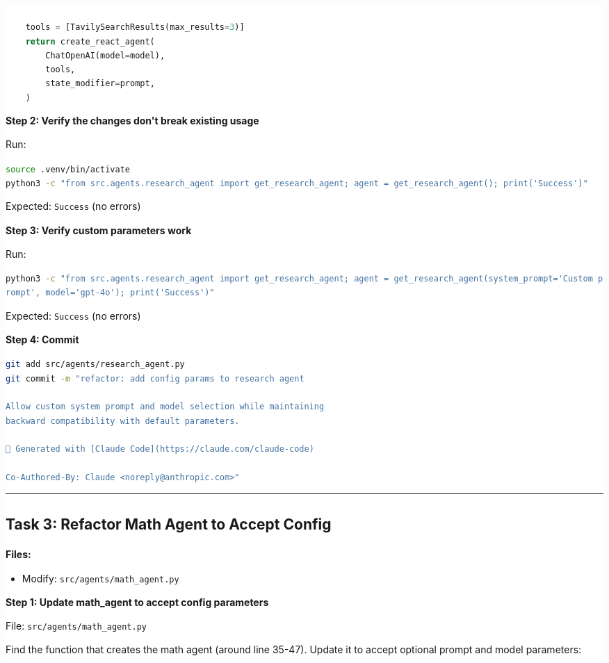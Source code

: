 ```python

    tools = [TavilySearchResults(max_results=3)]
    return create_react_agent(
        ChatOpenAI(model=model),
        tools,
        state_modifier=prompt,
    )
```

**Step 2: Verify the changes don't break existing usage**

Run:
```bash
source .venv/bin/activate
python3 -c "from src.agents.research_agent import get_research_agent; agent = get_research_agent(); print('Success')"
```

Expected: `Success` (no errors)

**Step 3: Verify custom parameters work**

Run:
```bash
python3 -c "from src.agents.research_agent import get_research_agent; agent = get_research_agent(system_prompt='Custom prompt', model='gpt-4o'); print('Success')"
```

Expected: `Success` (no errors)

**Step 4: Commit**

```bash
git add src/agents/research_agent.py
git commit -m "refactor: add config params to research agent

Allow custom system prompt and model selection while maintaining
backward compatibility with default parameters.

🤖 Generated with [Claude Code](https://claude.com/claude-code)

Co-Authored-By: Claude <noreply@anthropic.com>"
```

---

## Task 3: Refactor Math Agent to Accept Config

**Files:**
- Modify: `src/agents/math_agent.py`

**Step 1: Update math_agent to accept config parameters**

File: `src/agents/math_agent.py`

Find the function that creates the math agent (around line 35-47). Update it to accept optional prompt and model parameters:
